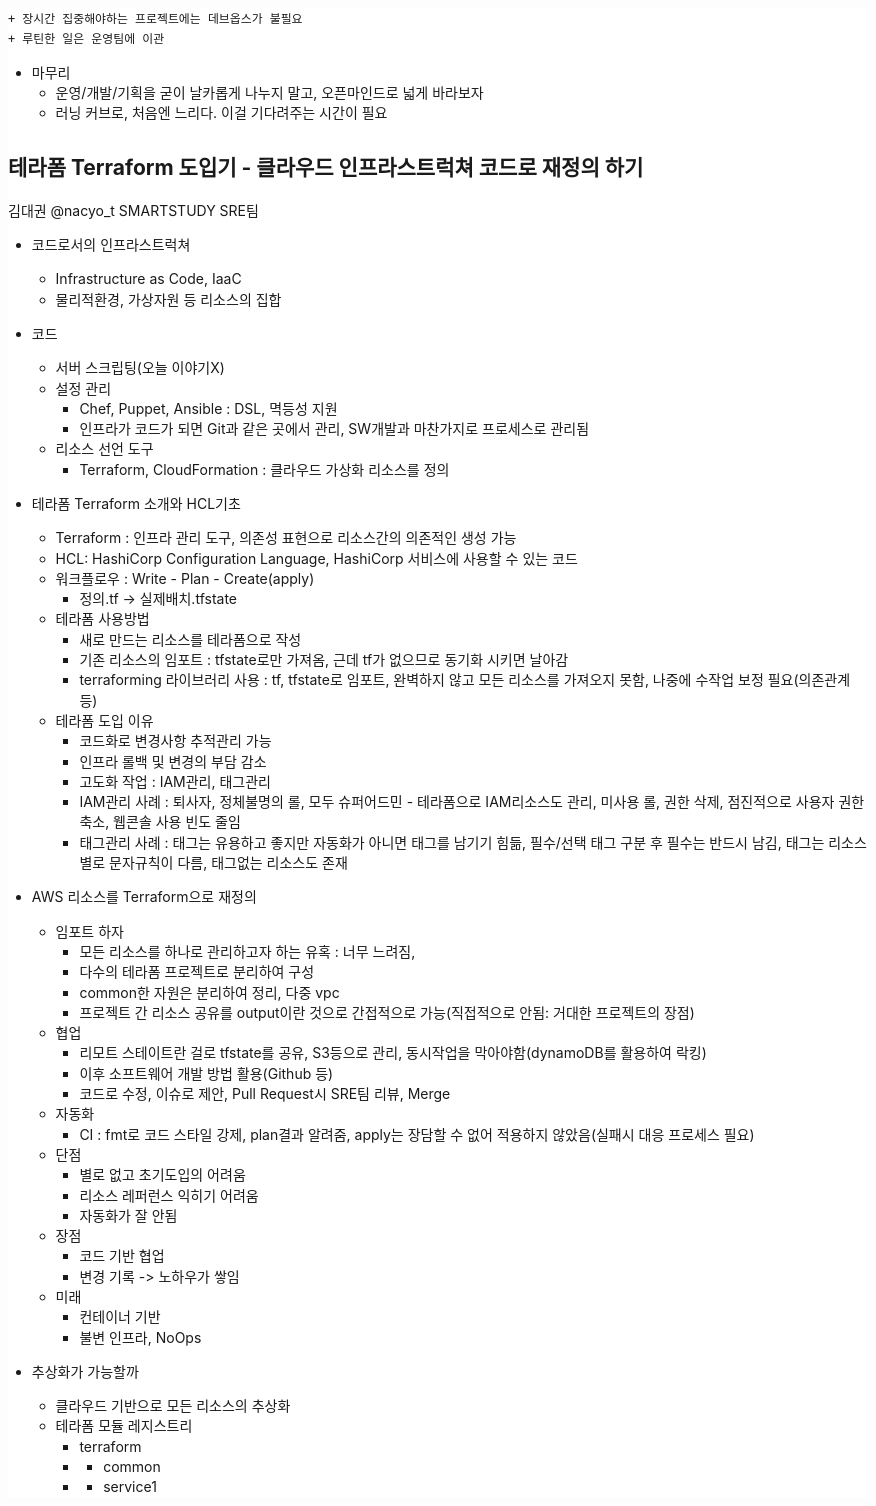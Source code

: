     + 장시간 집중해야하는 프로젝트에는 데브옵스가 불필요
    + 루틴한 일은 운영팀에 이관
  * 마무리
    + 운영/개발/기획을 굳이 날카롭게 나누지 말고, 오픈마인드로 넓게 바라보자
    + 러닝 커브로, 처음엔 느리다. 이걸 기다려주는 시간이 필요

## 테라폼 Terraform 도입기 - 클라우드 인프라스트럭쳐 코드로 재정의 하기
김대권 @nacyo_t SMARTSTUDY SRE팀
  * 코드로서의 인프라스트럭쳐
    + Infrastructure as Code, IaaC
    + 물리적환경, 가상자원 등 리소스의 집합
  * 코드
    + 서버 스크립팅(오늘 이야기X)
    + 설정 관리
      - Chef, Puppet, Ansible : DSL, 멱등성 지원
      - 인프라가 코드가 되면 Git과 같은 곳에서 관리, SW개발과 마찬가지로 프로세스로 관리됨
    + 리소스 선언 도구
      - Terraform, CloudFormation : 클라우드 가상화 리소스를 정의

  * 테라폼 Terraform 소개와 HCL기초
    + Terraform : 인프라 관리 도구, 의존성 표현으로 리소스간의 의존적인 생성 가능
    + HCL: HashiCorp Configuration Language, HashiCorp 서비스에 사용할 수 있는 코드
    + 워크플로우 : Write - Plan - Create(apply)
      - 정의.tf -> 실제배치.tfstate
    + 테라폼 사용방법
      - 새로 만드는 리소스를 테라폼으로 작성
      - 기존 리소스의 임포트 : tfstate로만 가져옴, 근데 tf가 없으므로 동기화 시키면 날아감
      - terraforming 라이브러리 사용 : tf, tfstate로 임포트, 완벽하지 않고 모든 리소스를 가져오지 못함, 나중에 수작업 보정 필요(의존관계 등)
    + 테라폼 도입 이유
      - 코드화로 변경사항 추적관리 가능
      - 인프라 롤백 및 변경의 부담 감소
      - 고도화 작업 : IAM관리, 태그관리
      - IAM관리 사례 : 퇴사자, 정체불명의 롤, 모두 슈퍼어드민 - 테라폼으로 IAM리소스도 관리, 미사용 롤, 권한 삭제, 점진적으로 사용자 권한 축소, 웹콘솔 사용 빈도 줄임
      - 태그관리 사례 : 태그는 유용하고 좋지만 자동화가 아니면 태그를 남기기 힘듦, 필수/선택 태그 구분 후 필수는 반드시 남김, 태그는 리소스별로 문자규칙이 다름, 태그없는 리소스도 존재

  * AWS 리소스를 Terraform으로 재정의
    + 임포트 하자
      - 모든 리소스를 하나로 관리하고자 하는 유혹 : 너무 느려짐,
      - 다수의 테라폼 프로젝트로 분리하여 구성
      - common한 자원은 분리하여 정리, 다중 vpc
      - 프로젝트 간 리소스 공유를 output이란 것으로 간접적으로 가능(직접적으로 안됨: 거대한 프로젝트의 장점)
    + 협업
      - 리모트 스테이트란 걸로 tfstate를 공유, S3등으로 관리, 동시작업을 막아야함(dynamoDB를 활용하여 락킹)
      - 이후 소프트웨어 개발 방법 활용(Github 등)
      - 코드로 수정, 이슈로 제안, Pull Request시 SRE팀 리뷰, Merge
    + 자동화
      - CI : fmt로 코드 스타일 강제, plan결과 알려줌, apply는 장담할 수 없어 적용하지 않았음(실패시 대응 프로세스 필요)
    + 단점
      - 별로 없고 초기도입의 어려움
      - 리소스 레퍼런스 익히기 어려움
      - 자동화가 잘 안됨
    + 장점
      - 코드 기반 협업
      - 변경 기록 -> 노하우가 쌓임
    + 미래
      - 컨테이너 기반
      - 불변 인프라, NoOps
  * 추상화가 가능할까
    + 클라우드 기반으로 모든 리소스의 추상화
    + 테라폼 모듈 레지스트리
      - terraform
      - - common
      - - service1